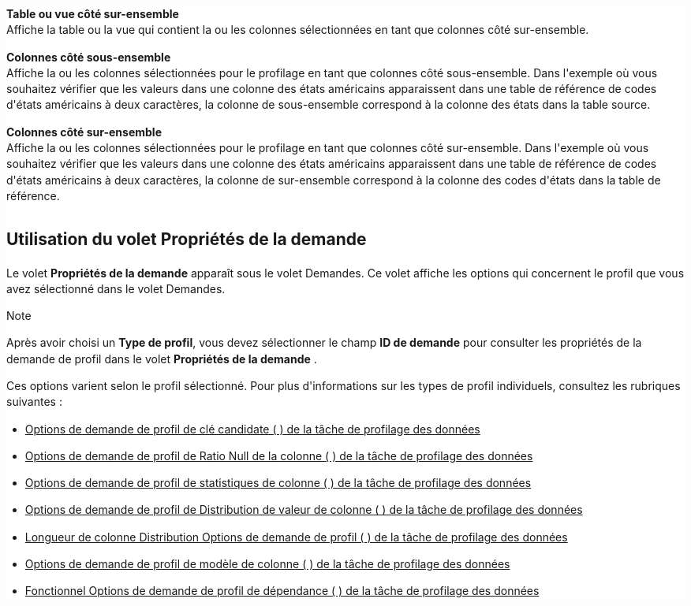  **Table ou vue côté sur-ensemble**  
 Affiche la table ou la vue qui contient la ou les colonnes sélectionnées en tant que colonnes côté sur-ensemble.  
  
 **Colonnes côté sous-ensemble**  
 Affiche la ou les colonnes sélectionnées pour le profilage en tant que colonnes côté sous-ensemble. Dans l'exemple où vous souhaitez vérifier que les valeurs dans une colonne des états américains apparaissent dans une table de référence de codes d'états américains à deux caractères, la colonne de sous-ensemble correspond à la colonne des états dans la table source.  
  
 **Colonnes côté sur-ensemble**  
 Affiche la ou les colonnes sélectionnées pour le profilage en tant que colonnes côté sur-ensemble. Dans l'exemple où vous souhaitez vérifier que les valeurs dans une colonne des états américains apparaissent dans une table de référence de codes d'états américains à deux caractères, la colonne de sur-ensemble correspond à la colonne des codes d'états dans la table de référence.  
  
## <a name="using-the-request-properties-pane"></a>Utilisation du volet Propriétés de la demande  
 Le volet **Propriétés de la demande** apparaît sous le volet Demandes. Ce volet affiche les options qui concernent le profil que vous avez sélectionné dans le volet Demandes.  
  
> [!NOTE]  
>  Après avoir choisi un **Type de profil**, vous devez sélectionner le champ **ID de demande** pour consulter les propriétés de la demande de profil dans le volet **Propriétés de la demande** .  
  
 Ces options varient selon le profil sélectionné. Pour plus d'informations sur les types de profil individuels, consultez les rubriques suivantes :  
  
-   [Options de demande de profil de clé candidate &#40; &#41; de la tâche de profilage des données](../../integration-services/control-flow/candidate-key-profile-request-options-data-profiling-task.md)  
  
-   [Options de demande de profil de Ratio Null de la colonne &#40; &#41; de la tâche de profilage des données](../../integration-services/control-flow/column-null-ratio-profile-request-options-data-profiling-task.md)  
  
-   [Options de demande de profil de statistiques de colonne &#40; &#41; de la tâche de profilage des données](../../integration-services/control-flow/column-statistics-profile-request-options-data-profiling-task.md)  
  
-   [Options de demande de profil de Distribution de valeur de colonne &#40; &#41; de la tâche de profilage des données](../../integration-services/control-flow/column-value-distribution-profile-request-options-data-profiling-task.md)  
  
-   [Longueur de colonne Distribution Options de demande de profil &#40; &#41; de la tâche de profilage des données](../../integration-services/control-flow/column-length-distribution-profile-request-options-data-profiling-task.md)  
  
-   [Options de demande de profil de modèle de colonne &#40; &#41; de la tâche de profilage des données](../../integration-services/control-flow/column-pattern-profile-request-options-data-profiling-task.md)  
  
-   [Fonctionnel Options de demande de profil de dépendance &#40; &#41; de la tâche de profilage des données](../../integration-services/control-flow/functional-dependency-profile-request-options-data-profiling-task.md)  
  